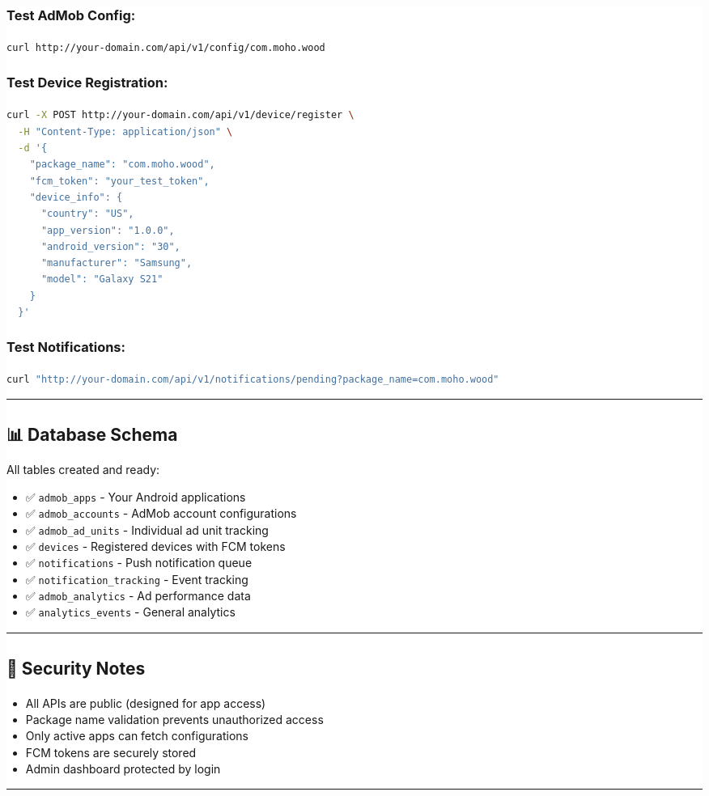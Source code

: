 ### Test AdMob Config:
```bash
curl http://your-domain.com/api/v1/config/com.moho.wood
```

### Test Device Registration:
```bash
curl -X POST http://your-domain.com/api/v1/device/register \
  -H "Content-Type: application/json" \
  -d '{
    "package_name": "com.moho.wood",
    "fcm_token": "your_test_token",
    "device_info": {
      "country": "US",
      "app_version": "1.0.0",
      "android_version": "30",
      "manufacturer": "Samsung",
      "model": "Galaxy S21"
    }
  }'
```

### Test Notifications:
```bash
curl "http://your-domain.com/api/v1/notifications/pending?package_name=com.moho.wood"
```

---

## 📊 Database Schema

All tables created and ready:

- ✅ `admob_apps` - Your Android applications
- ✅ `admob_accounts` - AdMob account configurations
- ✅ `admob_ad_units` - Individual ad unit tracking
- ✅ `devices` - Registered devices with FCM tokens
- ✅ `notifications` - Push notification queue
- ✅ `notification_tracking` - Event tracking
- ✅ `admob_analytics` - Ad performance data
- ✅ `analytics_events` - General analytics

---

## 🔐 Security Notes

- All APIs are public (designed for app access)
- Package name validation prevents unauthorized access
- Only active apps can fetch configurations
- FCM tokens are securely stored
- Admin dashboard protected by login

---